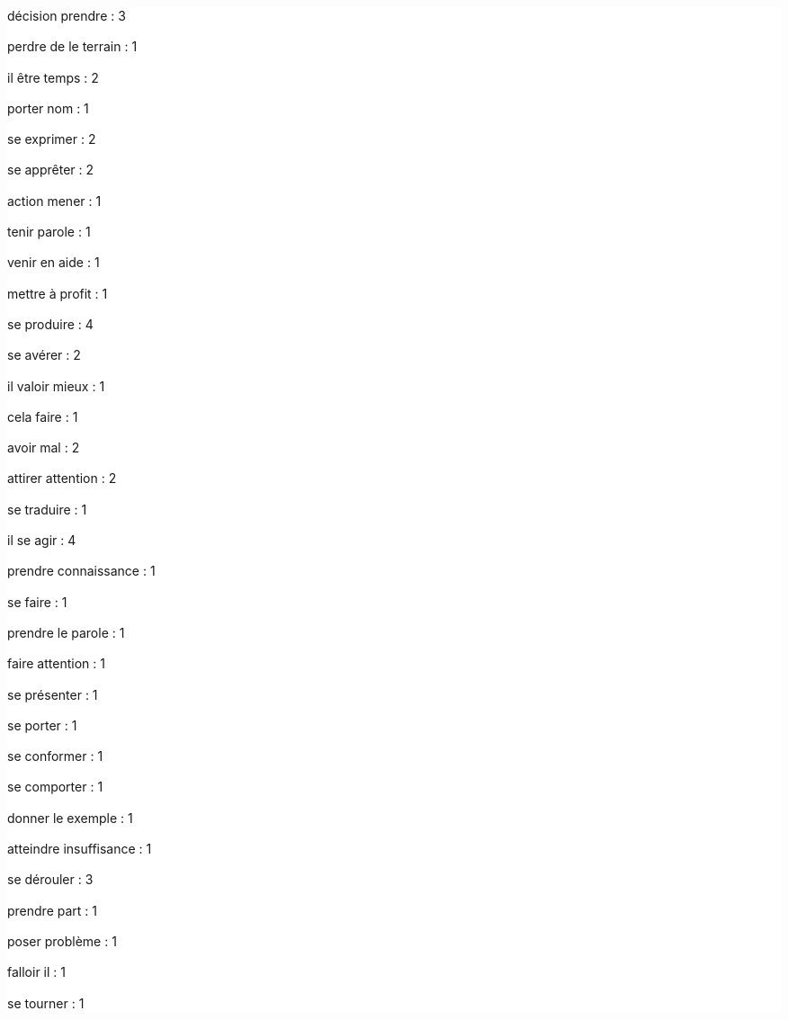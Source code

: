 décision prendre : 3

perdre de le terrain : 1

il être temps : 2

porter nom : 1

se exprimer : 2

se apprêter : 2

action mener : 1

tenir parole : 1

venir en aide : 1

mettre à profit : 1

se produire : 4

se avérer : 2

il valoir mieux : 1

cela faire : 1

avoir mal : 2

attirer attention : 2

se traduire : 1

il se agir : 4

prendre connaissance : 1

se faire : 1

prendre le parole : 1

faire attention : 1

se présenter : 1

se porter : 1

se conformer : 1

se comporter : 1

donner le exemple : 1

atteindre insuffisance : 1

se dérouler : 3

prendre part : 1

poser problème : 1

falloir il : 1

se tourner : 1
